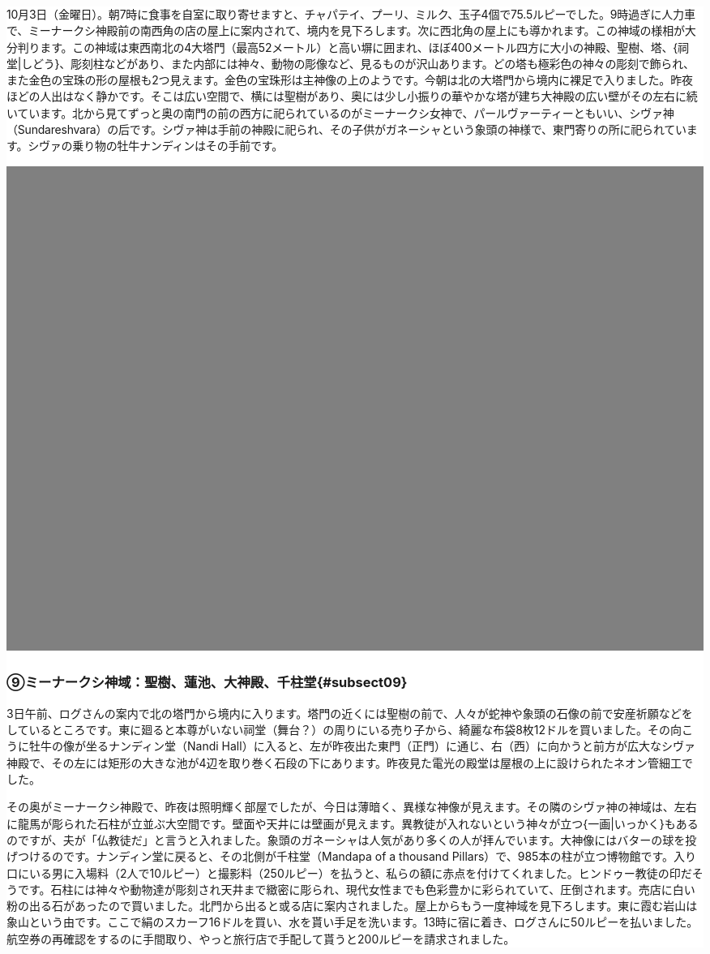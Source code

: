 </div>

<span style="letter-spacing: -0.015em">10月3日（金曜日）。朝7時に食事を自室に取り寄せますと、チャパテイ、プーリ、ミルク、玉子4個で75.5ルピーでした。9時過ぎに人力車で、ミーナークシ神殿前の南西角の店の屋上に案内されて、境内を見下ろします。次に西北角の屋上にも導かれます。この神域の様相が大分判ります。この神域は東西南北の4大塔門（最高52メートル）と高い塀に囲まれ、ほぼ400メートル四方に大小の神殿、聖樹、塔、{祠堂|しどう}、彫刻柱などがあり、また内部には神々、動物の彫像など、見るものが沢山あります。どの塔も極彩色の神々の彫刻で飾られ、また金色の宝珠の形の屋根も2つ見えます。金色の宝珠形は主神像の上のようです。今朝は北の大塔門から境内に裸足で入りました。昨夜ほどの人出はなく静かです。そこは広い空間で、横には聖樹があり、奥には少し小振りの華やかな塔が建ち大神殿の広い壁がその左右に続いています。北から見てずっと奥の南門の前の西方に祀られているのがミーナークシ女神で、パールヴァーティーともいい、シヴァ神（Sundareshvara）の后です。シヴァ神は手前の神殿に祀られ、その子供がガネーシャという象頭の神様で、東門寄りの所に祀られています。シヴァの乗り物の牡牛ナンディンはその手前です。</span>

<div class="photo-top">

![⑨ミーナークシ神域：聖樹](../images/chap05/photo00009.jpg)

</div>

### ⑨ミーナークシ神域：聖樹、蓮池、大神殿、千柱堂{#subsect09}

3日午前、ログさんの案内で北の塔門から境内に入ります。塔門の近くには聖樹の前で、人々が蛇神や象頭の石像の前で安産祈願などをしているところです。東に廻ると本尊がいない祠堂（舞台？）の周りにいる売り子から、綺麗な布袋8枚12ドルを買いました。その向こうに牡牛の像が坐るナンディン堂（Nandi Hall）に入ると、左が昨夜出た東門（正門）に通じ、右（西）に向かうと前方が広大なシヴァ神殿で、その左には矩形の大きな池が4辺を取り巻く石段の下にあります。昨夜見た電光の殿堂は屋根の上に設けられたネオン管細工でした。

その奥がミーナークシ神殿で、昨夜は照明輝く部屋でしたが、今日は薄暗く、異様な神像が見えます。その隣のシヴァ神の神域は、左右に龍馬が彫られた石柱が立並ぶ大空間です。壁面や天井には壁画が見えます。異教徒が入れないという神々が立つ{一画|いっかく}もあるのですが、夫が「仏教徒だ」と言うと入れました。象頭のガネーシャは人気があり多くの人が拝んでいます。大神像にはバターの球を投げつけるのです。ナンディン堂に戻ると、その北側が千柱堂（Mandapa of a thousand Pillars）で、985本の柱が立つ博物館です。入り口にいる男に入場料（2人で10ルピー）と撮影料（250ルピー）を払うと、私らの額に赤点を付けてくれました。ヒンドゥー教徒の印だそうです。石柱には神々や動物達が彫刻され天井まで緻密に彫られ、現代女性までも色彩豊かに彩られていて、圧倒されます。売店に白い粉の出る石があったので買いました。北門から出ると或る店に案内されました。屋上からもう一度神域を見下ろします。東に霞む岩山は象山という由です。ここで絹のスカーフ16ドルを買い、水を貰い手足を洗います。13時に宿に着き、ログさんに50ルピーを払いました。航空券の再確認をするのに手間取り、やっと旅行店で手配して貰うと200ルピーを請求されました。
